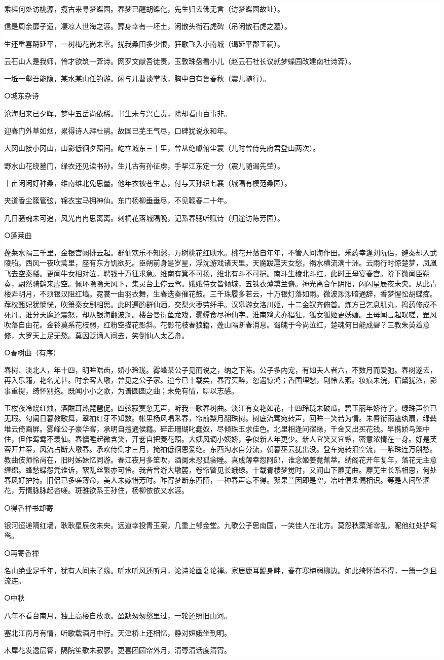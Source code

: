 乘槎何处访桃源，揽古来寻梦蝶园。春梦已醒胡蝶化，先生归去佛无言（访梦蝶园故址）。  

信是周余靡孑遗，凄凉人世海之涯。葬身幸有一坯土，闲散头衔石虎碑（吊闲散石虎之墓）。  

生还重喜酹延平，一树梅花尚未零。扰我桑田多少恨，狂歌飞入小南城（谒延平郡王祠）。  

云石山人是我师，怜才欲筑一葊诗。网罗文献吾徒责，玉敦珠盘看小儿（赵云石社长议就梦蝶园改建南社诗葊）。  

一坵一壑吾能隐，某水某山任钓游。闲与儿曹谈掌故，胸中自有鲁春秋（震儿随行）。  

○城东杂诗  

沧海归来已夕晖，梦中五岳尚依稀。书生未与兴亡责，除却看山百事非。  

迎春门外草如烟，累得诗人拜杜鹃。故国已芜王气尽，口碑犹说永和年。  

大冈山接小冈山，山影低徊夕照间。屹立城东三十里，曾从绝巘俯尘寰（儿时曾侍先府君登山两次）。  

野水山花绕墓门，绿衣还见读书孙。生儿古有孙征虏，手挈江东定一分（震儿随谒先茔）。  

十亩闲闲好种桑，维南维北免思量。他年衣被苍生志，付与天孙织七襄（城隅有模范桑园）。  

夹道香尘簇管弦，锦衣宝马拥神仙。东门杨柳垂垂尽，不见鞭春二十年。  

几日骚魂未可追，风光冉冉思离离。刺桐花落城隅晚，记系春骢听赋诗（归途访陈芳园）。  

○蓬莱曲  

蓬莱水隔三千里，金银宫阙排云起。群仙欢乐不知愁，万树桃花红映水。桃花开落自年年，不管人间海作田。釆药幸逢刘阮侣，避秦却入武陵船。西风一夜吹蒿里，座有东方饥欲死。臣朔前身是岁星，浮沈游戏诸天里。天魔跋扈天女愁，祸水横流满十洲。云雨行时惊楚梦，凤凰飞去空秦楼。更闻牛女相对泣，聘钱十万征求急。维南有箕不可扬，维北有斗不可挹。南斗生棱北斗红，此时王母宴春宫。阶下微闻臣朔奏，翩然骑鹤来虚空。佩环隐隐天风下，集灵台上停云驾。娥娥侍女皆倾城，五铢衣薄熏兰麝。神光离合乍阴阳，闪闪星辰夜未央。从此青楼弄明月，不须银汉阻红墙。霓裳一曲羽衣舞，生春迭奏催花鼓。三千珠履多若云，十万银灯落如雨。微波渺渺暗通辞，香梦惺忪胡蝶痴。荐枕甄妃犹惝恍，吹箫秦女剧相思。此时遍酌群仙酒，交梨火枣劳纤手。汉皋游女洛川姬，十二金钗齐俯首。炼方已乞息肌丸，捣药修成不死丹。谁分天魔还震怒，却从银海翻波澜。楼台曼衍鱼龙戏，蠹蟫食尽神仙字。淮南鸡犬亦猖狂，狐女狐姬更妖媚。王母闻言起叹嗟，罡风吹落自由花。金铃莫系花枝弱，红粉空描花影斜。花影花枝春狼籍，蓬山隔断春消息。蜀魄于今尚泣红，楚魂何日能成碧？三教朱英着意修，大罗天上足无愁。莫因贬谪人间去，笑倒仙人太乙舟。  

○春树曲（有序）  

春树、淡北人，年十四，明眸皓齿，娇小玲珑。雾峰某公子见而说之，纳之下陈。公子多内宠，有如夫人者六，不数月而爱弛。春树遂去，再入乐籍，艳名尤甚。时余客大墩，曾见之公子家。迨今已十载矣，春宵买醉，忽遇惊鸿；香国埋愁，剧怜去燕。妆痕未浣，眉黛犹浓，影事重提，绮怀别抱。既闻小小之歌，为谱圆圆之曲；未免有情，聊以志感。  

玉楼夜冷烧红烛，酒酣耳热琵琶促。四弦寂寞忽无声，听我一歌春树曲。淡江有女艳如花，十四玲珑未破瓜。碧玉丽年娇待字，绿珠声价已无瑕。勾阑日暮教歌舞，翠袖红牙不知数。帐里杨风唱釆春，帘前梨月翻珠树。树底流莺宛转声，回眸一笑若为情。朱唇衔雨遮纨扇，绿鬓堆云倚画屏。雾峰公子豪华客，承明自擅通侯籍。碎击珊瑚叱蠢奴，尽倾珠玉求佳色。北里相逢问宿缘，千金又出买花钱。早携娇鸟笼中住，但作鸳鸯不羡仙。春慵睡起微含笑，开奁自把菱花照。大姨风调小姨娇，争似新人年更少。新人宜笑又宜颦，密意浓情在一身。好是芙蓉开并蒂，风流占断大墩春。承欢侍侧才三月，掩袖低徊恩爱绝。东西沟水自分流，朝暮巫云犹出没。登车宛转泪空流，一斛珠连万斛愁。教曲伎师怜尚在，旧时姊妹忆同游。春江夜月多笙吹，酒阑未忍孤衾睡。真成薄幸怨阿郎，谁念姬姜竟蕉萃。绣阁花开年复年，落花无主意缠绵。蜂愁蝶怨凭谁诉，絮乱丝繁亦可怜。我昔曾游大墩麓，卷帘瞥见长蛾绿。十载青楼梦觉时，又闻山下蘼芜曲。蘼芜生长系相思，何处春风好护持。旧侣已多嗟薄命，美人未嫁惜芳时。昨宵梦断东西陌，一种春声忘不得。絮果兰因即是空，冶叶倡条偏相识。等是人间坠溷花，芳情脉脉起咨嗟。斑骓欲系王孙住，杨柳依依又水涯。  

○得香禅书却寄  

银河迢递隔红墙，耿耿星辰夜未央。远道幸投青玉案，几重上郁金堂。九歌公子思南国，一笑佳人在北方。莫怨秋蕖渐零乱，昵他红处护鸳鸯。  

○再寄香禅  

名山绝业足千年，犹有人间未了缘。听水听风还听月，论诗论画复论禅。家居鹿耳鲲身畔，春在寒梅弱柳边。如此绮怀消不得，一箫一剑且流连。  

○中秋  

八年不看台南月，独上高楼自放歌。盈缺匆匆愁里过，一轮还照旧山河。  

塞北江南月有情，听歌载酒月中行。天津桥上还相忆，静对姮娥坐到明。  

木犀花发透层霄，隔院笙歌未寂寥。更喜团圆帘外月，清尊清话度清宵。  
